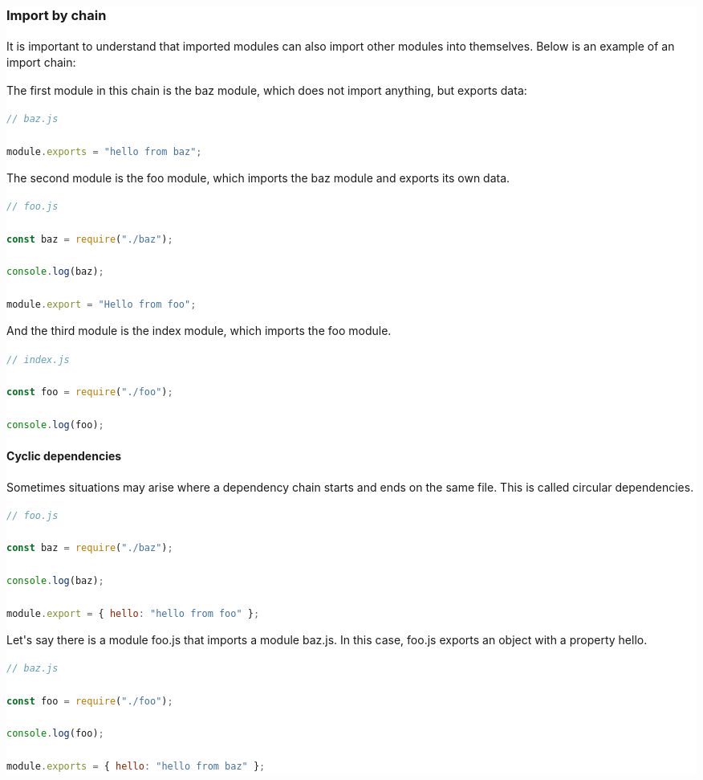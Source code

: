 ### Import by chain

It is important to understand that imported modules can also import other modules into themselves. Below is an example of an import chain:

The first module in this chain is the baz module, which does not import anything, but exports data:

```js
// baz.js

module.exports = "hello from baz";
```

The second module is the foo module, which imports the baz module and exports its own data.

```js
// foo.js

const baz = require("./baz");

console.log(baz);

module.export = "Hello from foo";
```

And the third module is the index module, which imports the foo module.

```js
// index.js

const foo = require("./foo");

console.log(foo);
```

#### Cyclic dependencies

Sometimes situations may arise where a dependency chain starts and ends on the same file. This is called circular dependencies.

```js
// foo.js

const baz = require("./baz");

console.log(baz);

module.export = { hello: "hello from foo" };
```

Let's say there is a module foo.js that imports a module baz.js. In this case, foo.js exports an object with a property hello.

```js
// baz.js

const foo = require("./foo");

console.log(foo);

module.exports = { hello: "hello from baz" };
```
